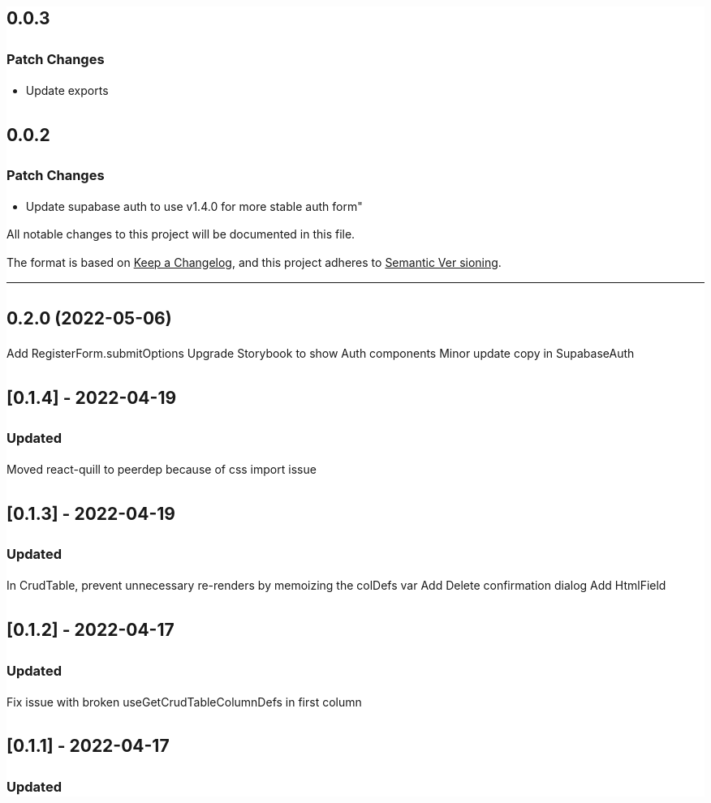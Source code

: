 ## 0.0.3

### Patch Changes

- Update exports

## 0.0.2

### Patch Changes

- Update supabase auth to use v1.4.0 for more stable auth form"

All notable changes to this project will be documented in this file.

The format is based on [Keep a Changelog](https://keepachangelog.com/en/1.0.0/),
and this project adheres to [Semantic Ver
sioning](https://semver.org/spec/v2.0.0.html).

---

## 0.2.0 (2022-05-06)

Add RegisterForm.submitOptions
Upgrade Storybook to show Auth components
Minor update copy in SupabaseAuth

## [0.1.4] - 2022-04-19

### Updated

Moved react-quill to peerdep because of css import issue

## [0.1.3] - 2022-04-19

### Updated

In CrudTable, prevent unnecessary re-renders by memoizing the colDefs var
Add Delete confirmation dialog
Add HtmlField

## [0.1.2] - 2022-04-17

### Updated

Fix issue with broken useGetCrudTableColumnDefs in first column

## [0.1.1] - 2022-04-17

### Updated
